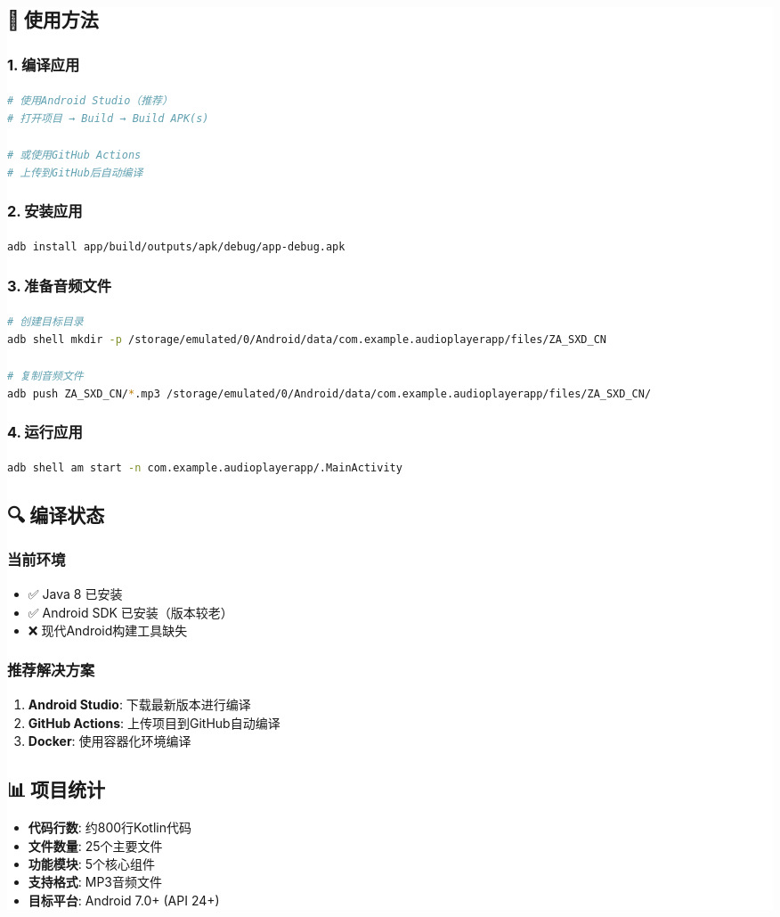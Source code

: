 ## 📱 使用方法

### 1. 编译应用
```bash
# 使用Android Studio（推荐）
# 打开项目 → Build → Build APK(s)

# 或使用GitHub Actions
# 上传到GitHub后自动编译
```

### 2. 安装应用
```bash
adb install app/build/outputs/apk/debug/app-debug.apk
```

### 3. 准备音频文件
```bash
# 创建目标目录
adb shell mkdir -p /storage/emulated/0/Android/data/com.example.audioplayerapp/files/ZA_SXD_CN

# 复制音频文件
adb push ZA_SXD_CN/*.mp3 /storage/emulated/0/Android/data/com.example.audioplayerapp/files/ZA_SXD_CN/
```

### 4. 运行应用
```bash
adb shell am start -n com.example.audioplayerapp/.MainActivity
```

## 🔍 编译状态

### 当前环境
- ✅ Java 8 已安装
- ✅ Android SDK 已安装（版本较老）
- ❌ 现代Android构建工具缺失

### 推荐解决方案
1. **Android Studio**: 下载最新版本进行编译
2. **GitHub Actions**: 上传项目到GitHub自动编译
3. **Docker**: 使用容器化环境编译

## 📊 项目统计

- **代码行数**: 约800行Kotlin代码
- **文件数量**: 25个主要文件
- **功能模块**: 5个核心组件
- **支持格式**: MP3音频文件
- **目标平台**: Android 7.0+ (API 24+)
